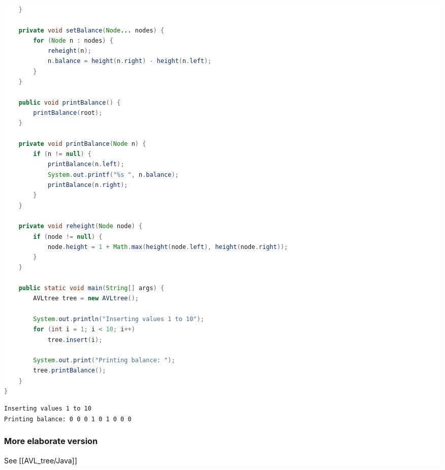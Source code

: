 ```java
    }

    private void setBalance(Node... nodes) {
        for (Node n : nodes) {
            reheight(n);
            n.balance = height(n.right) - height(n.left);
        }
    }

    public void printBalance() {
        printBalance(root);
    }

    private void printBalance(Node n) {
        if (n != null) {
            printBalance(n.left);
            System.out.printf("%s ", n.balance);
            printBalance(n.right);
        }
    }

    private void reheight(Node node) {
        if (node != null) {
            node.height = 1 + Math.max(height(node.left), height(node.right));
        }
    }

    public static void main(String[] args) {
        AVLtree tree = new AVLtree();

        System.out.println("Inserting values 1 to 10");
        for (int i = 1; i < 10; i++)
            tree.insert(i);

        System.out.print("Printing balance: ");
        tree.printBalance();
    }
}
```



```txt
Inserting values 1 to 10
Printing balance: 0 0 0 1 0 1 0 0 0
```



###  More elaborate version

See [[AVL_tree/Java]]


